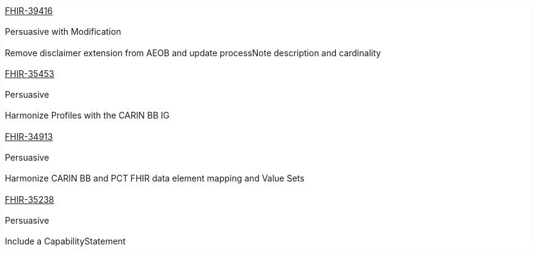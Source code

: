 
<tr id="issuerow201180" rel="201180" data-issuekey="FHIR-39416" class="issuerow">
<td class="issuekey">

<a class="issue-link" data-issue-key="FHIR-39416" href="https://jira.hl7.org/browse/FHIR-39416">FHIR-39416</a>
</td>
<td class="resolution">    Persuasive with Modification
</td>
<td class="summary"><p>
Remove disclaimer extension from AEOB and update processNote description and cardinality
</p>
</td>
</tr>


<tr id="issuerow176112" rel="176112" data-issuekey="FHIR-35453" class="issuerow">
<td class="issuekey">

<a class="issue-link" data-issue-key="FHIR-35453" href="https://jira.hl7.org/browse/FHIR-35453">FHIR-35453</a>
</td>
<td class="resolution">    Persuasive
</td>
<td class="summary"><p>
Harmonize Profiles with the CARIN BB IG
</p>
</td>
</tr>


<tr id="issuerow174514" rel="174514" data-issuekey="FHIR-34913" class="issuerow">
<td class="issuekey">

<a class="issue-link" data-issue-key="FHIR-34913" href="https://jira.hl7.org/browse/FHIR-34913">FHIR-34913</a>
</td>
<td class="resolution">    Persuasive
</td>
<td class="summary"><p>
Harmonize CARIN BB and PCT FHIR data element mapping and Value Sets
</p>
</td>
</tr>


<tr id="issuerow175527" rel="175527" data-issuekey="FHIR-35238" class="issuerow">
<td class="issuekey">

<a class="issue-link" data-issue-key="FHIR-35238" href="https://jira.hl7.org/browse/FHIR-35238">FHIR-35238</a>
</td>
<td class="resolution">    Persuasive
</td>
<td class="summary"><p>
Include a CapabilityStatement
</p>
</td>
</tr>
